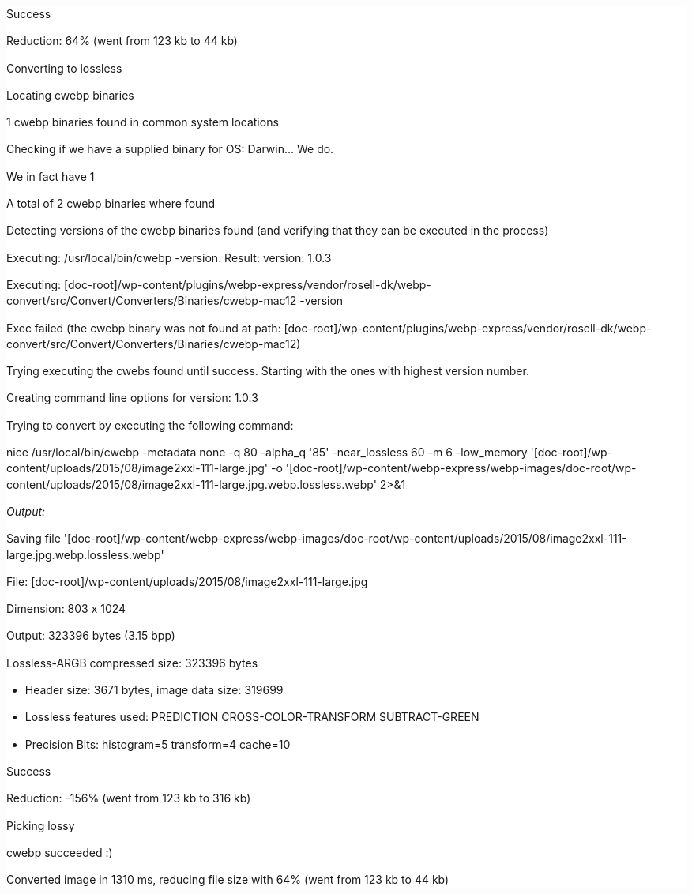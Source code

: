 Success

Reduction: 64% (went from 123 kb to 44 kb)


Converting to lossless

Locating cwebp binaries

1 cwebp binaries found in common system locations

Checking if we have a supplied binary for OS: Darwin... We do.

We in fact have 1

A total of 2 cwebp binaries where found

Detecting versions of the cwebp binaries found (and verifying that they can be executed in the process)

Executing: /usr/local/bin/cwebp -version. Result: version: 1.0.3

Executing: [doc-root]/wp-content/plugins/webp-express/vendor/rosell-dk/webp-convert/src/Convert/Converters/Binaries/cwebp-mac12 -version

Exec failed (the cwebp binary was not found at path: [doc-root]/wp-content/plugins/webp-express/vendor/rosell-dk/webp-convert/src/Convert/Converters/Binaries/cwebp-mac12)

Trying executing the cwebs found until success. Starting with the ones with highest version number.

Creating command line options for version: 1.0.3

Trying to convert by executing the following command:

nice /usr/local/bin/cwebp -metadata none -q 80 -alpha_q '85' -near_lossless 60 -m 6 -low_memory '[doc-root]/wp-content/uploads/2015/08/image2xxl-111-large.jpg' -o '[doc-root]/wp-content/webp-express/webp-images/doc-root/wp-content/uploads/2015/08/image2xxl-111-large.jpg.webp.lossless.webp' 2>&1


*Output:* 

Saving file '[doc-root]/wp-content/webp-express/webp-images/doc-root/wp-content/uploads/2015/08/image2xxl-111-large.jpg.webp.lossless.webp'

File:      [doc-root]/wp-content/uploads/2015/08/image2xxl-111-large.jpg

Dimension: 803 x 1024

Output:    323396 bytes (3.15 bpp)

Lossless-ARGB compressed size: 323396 bytes

  * Header size: 3671 bytes, image data size: 319699

  * Lossless features used: PREDICTION CROSS-COLOR-TRANSFORM SUBTRACT-GREEN

  * Precision Bits: histogram=5 transform=4 cache=10


Success

Reduction: -156% (went from 123 kb to 316 kb)


Picking lossy

cwebp succeeded :)


Converted image in 1310 ms, reducing file size with 64% (went from 123 kb to 44 kb)

